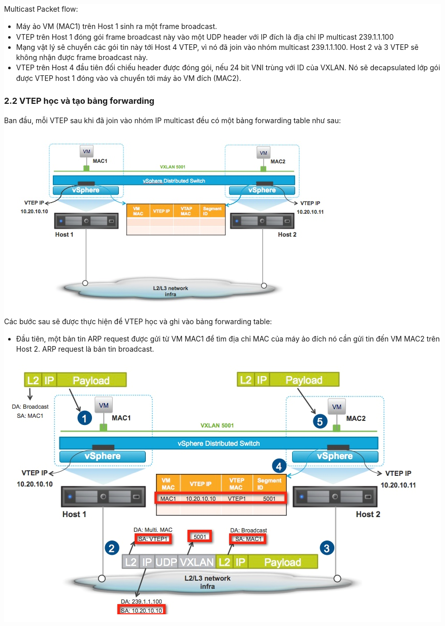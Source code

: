 Multicast Packet flow:

* Máy ảo VM (MAC1) trên Host 1 sinh ra một frame broadcast.
* VTEP trên Host 1 đóng gói frame broadcast này vào một UDP header với IP đích là địa chỉ IP multicast 239.1.1.100
* Mạng vật lý sẽ chuyển các gói tin này tới Host 4 VTEP, vì nó đã join vào nhóm multicast 239.1.1.100. Host 2 và 3 VTEP sẽ không nhận được frame broadcast này.
* VTEP trên Host 4 đầu tiên đối chiếu header được đóng gói, nếu 24 bit VNI trùng với ID của VXLAN. Nó sẽ decapsulated lớp gói được VTEP host 1 đóng vào và chuyển tới máy ảo VM đích (MAC2).

### 2.2 VTEP học và tạo bảng forwarding

Ban đầu, mỗi VTEP sau khi đã join vào nhóm IP multicast đều có một bảng forwarding table như sau:

<img src="../../img/66.png">

Các bước sau sẽ được thực hiện để VTEP học và ghi vào bảng forwarding table:

* Đầu tiên, một bản tin ARP request được gửi từ VM MAC1 để tìm địa chỉ MAC của máy ảo đích nó cần gửi tin đến VM MAC2 trên Host 2. ARP request là bản tin broadcast.

<img src="../../img/67.png">
